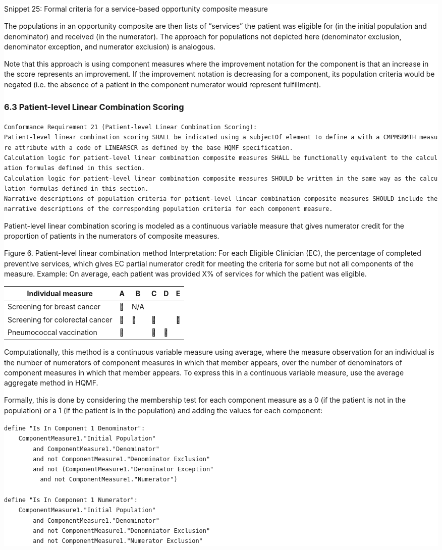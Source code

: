 ```cql
```

Snippet 25: Formal criteria for a service-based opportunity composite measure

The populations in an opportunity composite are then lists of “services” the patient was eligible for (in the initial population and denominator) and received (in the numerator). The approach for populations not depicted here (denominator exclusion, denominator exception, and numerator exclusion) is analogous.

Note that this approach is using component measures where the improvement notation for the component is that an increase in the score represents an improvement. If the improvement notation is decreasing for a component, its population criteria would be negated (i.e. the absence of a patient in the component numerator would represent fulfillment).

### 6.3 Patient-level Linear Combination Scoring

    Conformance Requirement 21 (Patient-level Linear Combination Scoring):
    Patient-level linear combination scoring SHALL be indicated using a subjectOf element to define a with a CMPMSRMTH measure attribute with a code of LINEARSCR as defined by the base HQMF specification.
    Calculation logic for patient-level linear combination composite measures SHALL be functionally equivalent to the calculation formulas defined in this section.
    Calculation logic for patient-level linear combination composite measures SHOULD be written in the same way as the calculation formulas defined in this section.
    Narrative descriptions of population criteria for patient-level linear combination composite measures SHOULD include the narrative descriptions of the corresponding population criteria for each component measure.

Patient-level linear combination scoring is modeled as a continuous variable measure that gives numerator credit for the proportion of patients in the numerators of composite measures.

Figure 6. Patient-level linear combination method
Interpretation: For each Eligible Clinician (EC), the percentage of completed preventive services, which gives EC partial numerator credit for meeting the criteria for some but not all components of the measure.
Example: On average, each patient was provided X% of services for which the patient was eligible.

| Individual measure | A | B | C | D | E |
|----|----|----|----|----|----|
| Screening for breast cancer |  | N/A | | | |
| Screening for colorectal cancer |  |  |  |  |  |
| Pneumococcal vaccination |  |  |  |  |

Computationally, this method is a continuous variable measure using average, where the measure observation for an individual is the number of numerators of component measures in which that member appears, over the number of denominators of component measures in which that member appears. To express this in a continuous variable measure, use the average aggregate method in HQMF.

Formally, this is done by considering the membership test for each component measure as a 0 (if the patient is not in the population) or a 1 (if the patient is in the population) and adding the values for each component:

```cql
define "Is In Component 1 Denominator":
    ComponentMeasure1."Initial Population"
        and ComponentMeasure1."Denominator"
        and not ComponentMeasure1."Denominator Exclusion"
        and not (ComponentMeasure1."Denominator Exception"
          and not ComponentMeasure1."Numerator")

define "Is In Component 1 Numerator":
    ComponentMeasure1."Initial Population"
        and ComponentMeasure1."Denominator"
        and not ComponentMeasure1."Denomniator Exclusion"
        and not ComponentMeasure1."Numerator Exclusion"
```